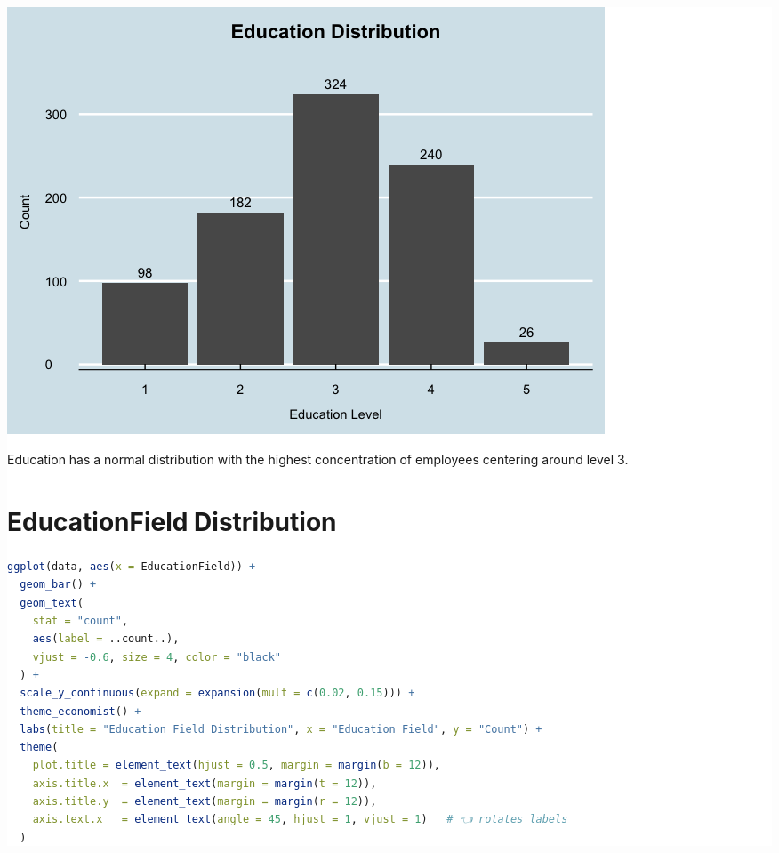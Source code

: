 ![](customer_attrition_files/figure-html/unnamed-chunk-20-1.png)
 
Education has a normal distribution with the highest concentration of employees centering around level 3.

# EducationField Distribution


``` r
ggplot(data, aes(x = EducationField)) +
  geom_bar() +
  geom_text(
    stat = "count",
    aes(label = ..count..),
    vjust = -0.6, size = 4, color = "black"
  ) +
  scale_y_continuous(expand = expansion(mult = c(0.02, 0.15))) +
  theme_economist() +
  labs(title = "Education Field Distribution", x = "Education Field", y = "Count") +
  theme(
    plot.title = element_text(hjust = 0.5, margin = margin(b = 12)),
    axis.title.x  = element_text(margin = margin(t = 12)),
    axis.title.y  = element_text(margin = margin(r = 12)),
    axis.text.x   = element_text(angle = 45, hjust = 1, vjust = 1)   # 👈 rotates labels
  )
```
